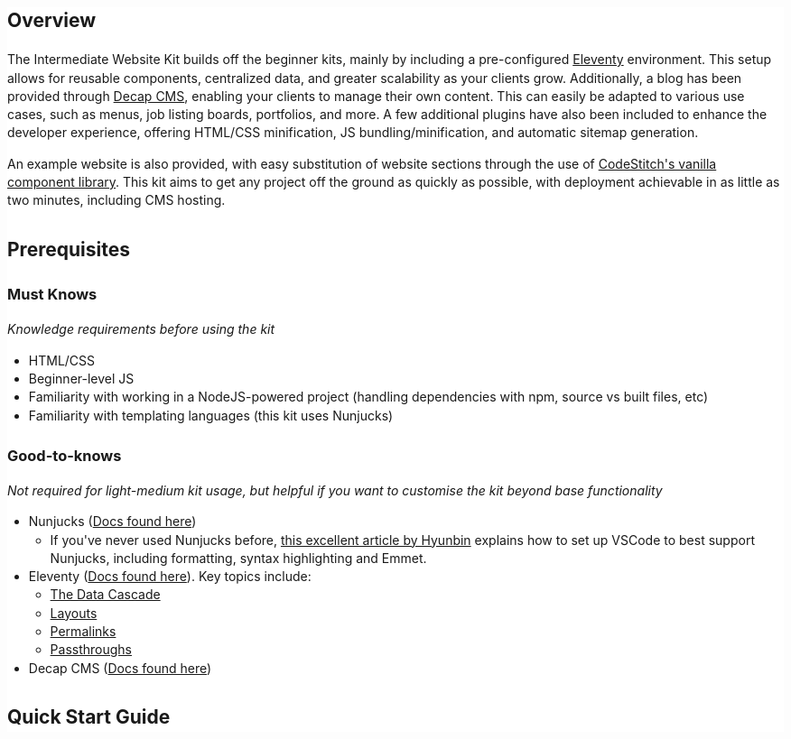 <a name="overview"></a>

## Overview

The Intermediate Website Kit builds off the beginner kits, mainly by including a pre-configured [Eleventy](https://www.11ty.dev) environment. This setup allows for reusable components, centralized data, and greater scalability as your clients grow. Additionally, a blog has been provided through [Decap CMS](https://decapcms.org/), enabling your clients to manage their own content. This can easily be adapted to various use cases, such as menus, job listing boards, portfolios, and more. A few additional plugins have also been included to enhance the developer experience, offering HTML/CSS minification, JS bundling/minification, and automatic sitemap generation.

An example website is also provided, with easy substitution of website sections through the use of [CodeStitch's vanilla component library](https://codestitch.app/). This kit aims to get any project off the ground as quickly as possible, with deployment achievable in as little as two minutes, including CMS hosting.

<a name="prerequisites"></a>

## Prerequisites

<a name="must-knows"></a>

### Must Knows

_Knowledge requirements before using the kit_

-   HTML/CSS
-   Beginner-level JS
-   Familiarity with working in a NodeJS-powered project (handling dependencies with npm, source vs built files, etc)
-   Familiarity with templating languages (this kit uses Nunjucks)

<a name="good-to-knows"></a>

### Good-to-knows

_Not required for light-medium kit usage, but helpful if you want to customise the kit beyond base functionality_

-   Nunjucks ([Docs found here](https://mozilla.github.io/nunjucks/))
    -   If you've never used Nunjucks before, [this excellent article by Hyunbin](https://hyunbinseo.medium.com/nunjucks-settings-for-vs-code-a0da0dc66b95) explains how to set up VSCode to best support Nunjucks, including formatting, syntax highlighting and Emmet.
-   Eleventy ([Docs found here](https://www.11ty.dev/docs/)). Key topics include:
    -   [The Data Cascade](https://www.11ty.dev/docs/data-cascade/)
    -   [Layouts](https://www.11ty.dev/docs/layouts/)
    -   [Permalinks](https://www.11ty.dev/docs/permalinks/)
    -   [Passthroughs](https://www.11ty.dev/docs/copy/)
-   Decap CMS ([Docs found here](https://decapcms.org/docs/intro/))

<a name="quick-start-guide"></a>

## Quick Start Guide

